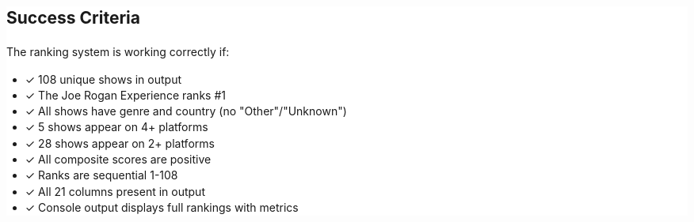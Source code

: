 
## Success Criteria

The ranking system is working correctly if:
- ✓ 108 unique shows in output
- ✓ The Joe Rogan Experience ranks #1
- ✓ All shows have genre and country (no "Other"/"Unknown")
- ✓ 5 shows appear on 4+ platforms
- ✓ 28 shows appear on 2+ platforms
- ✓ All composite scores are positive
- ✓ Ranks are sequential 1-108
- ✓ All 21 columns present in output
- ✓ Console output displays full rankings with metrics
